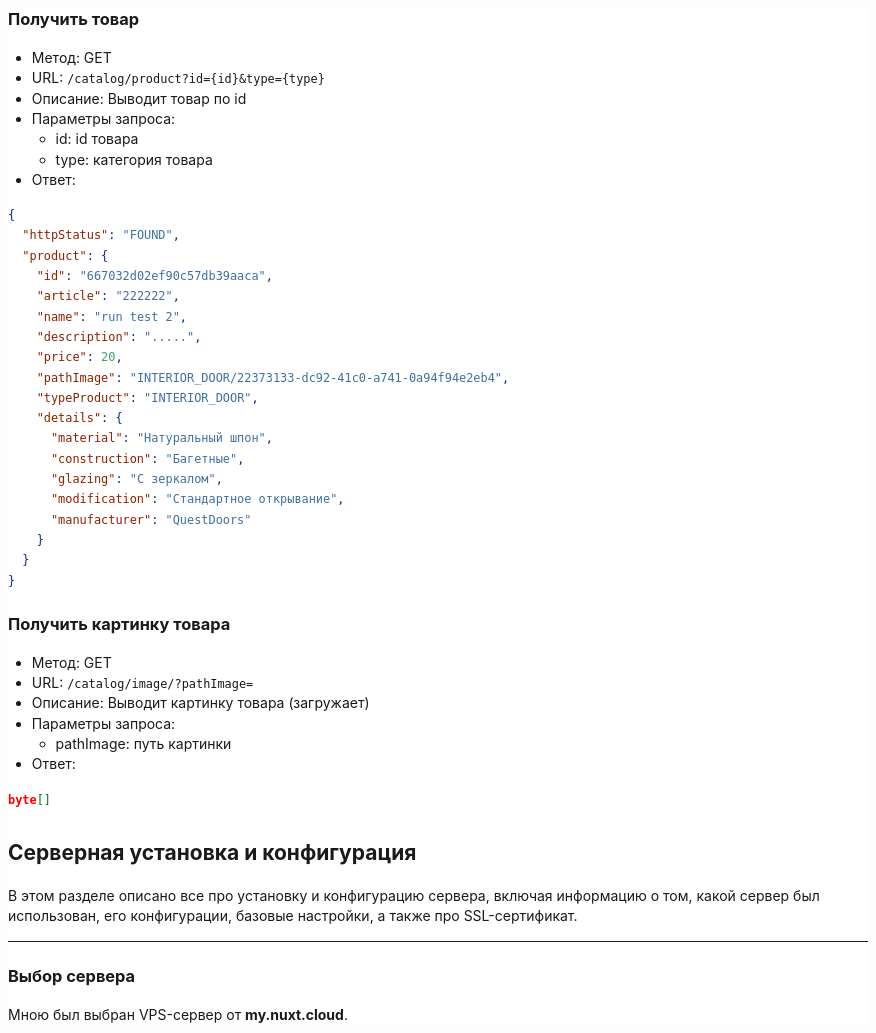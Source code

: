 ### Получить товар

- Метод: GET
- URL: `/catalog/product?id={id}&type={type}`
- Описание: Выводит товар по id
- Параметры запроса:
    - id: id товара
    - type: категория товара
- Ответ:
```json
{
  "httpStatus": "FOUND",
  "product": {
    "id": "667032d02ef90c57db39aaca",
    "article": "222222",
    "name": "run test 2",
    "description": ".....",
    "price": 20,
    "pathImage": "INTERIOR_DOOR/22373133-dc92-41c0-a741-0a94f94e2eb4",
    "typeProduct": "INTERIOR_DOOR",
    "details": {
      "material": "Натуральный шпон",
      "construction": "Багетные",
      "glazing": "С зеркалом",
      "modification": "Стандартное открывание",
      "manufacturer": "QuestDoors"
    }
  }
}
```

### Получить картинку товара

- Метод: GET
- URL: `/catalog/image/?pathImage=`
- Описание: Выводит картинку товара (загружает)
- Параметры запроса:
    - pathImage: путь картинки
- Ответ:
```json
byte[]
```

## Серверная установка и конфигурация
В этом разделе описано все про установку и конфигурацию сервера, включая информацию о том, какой сервер был использован, его конфигурации, базовые настройки, а также про SSL-сертификат.

---

### Выбор сервера

Мною был выбран VPS-сервер от **my.nuxt.cloud**.
